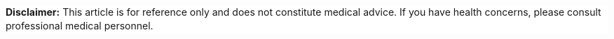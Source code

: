 
**Disclaimer:** This article is for reference only and does not constitute medical advice. If you have health concerns, please consult professional medical personnel.

